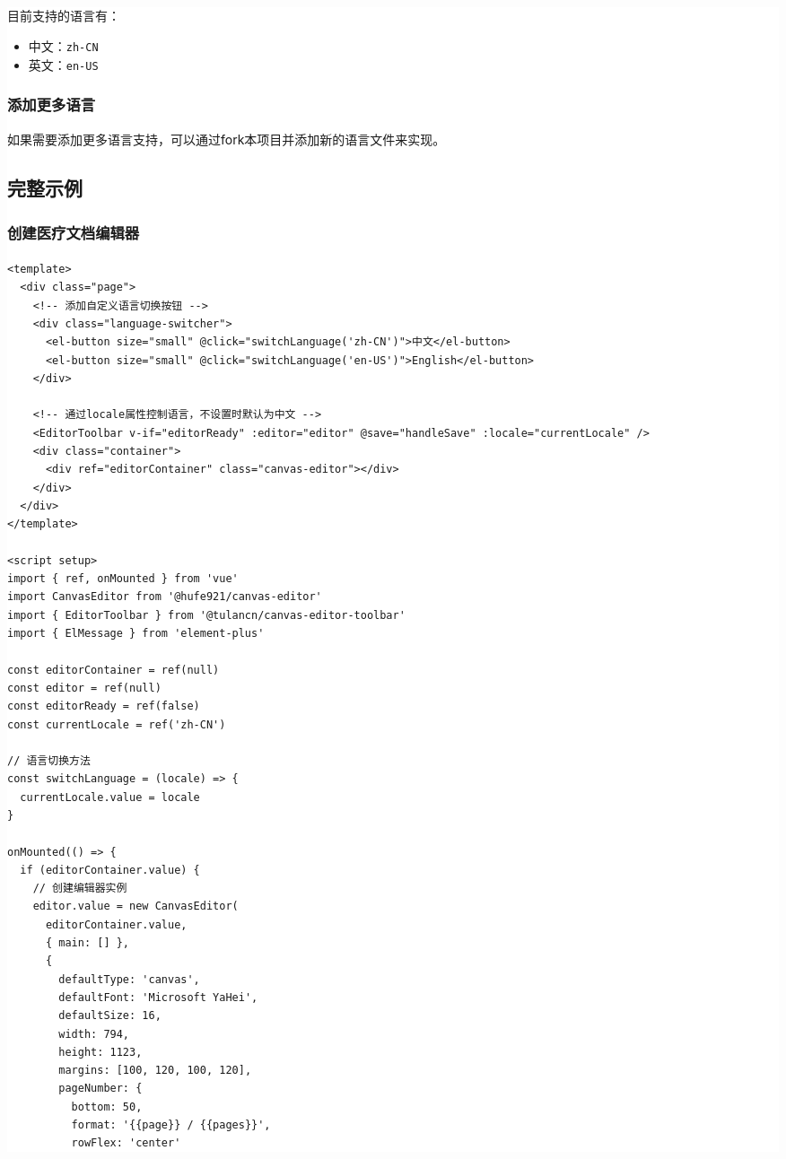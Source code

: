 目前支持的语言有：

- 中文：`zh-CN`
- 英文：`en-US`

### 添加更多语言

如果需要添加更多语言支持，可以通过fork本项目并添加新的语言文件来实现。

## 完整示例

### 创建医疗文档编辑器

```vue
<template>
  <div class="page">
    <!-- 添加自定义语言切换按钮 -->
    <div class="language-switcher">
      <el-button size="small" @click="switchLanguage('zh-CN')">中文</el-button>
      <el-button size="small" @click="switchLanguage('en-US')">English</el-button>
    </div>
  
    <!-- 通过locale属性控制语言，不设置时默认为中文 -->
    <EditorToolbar v-if="editorReady" :editor="editor" @save="handleSave" :locale="currentLocale" />
    <div class="container">
      <div ref="editorContainer" class="canvas-editor"></div>
    </div>
  </div>
</template>

<script setup>
import { ref, onMounted } from 'vue'
import CanvasEditor from '@hufe921/canvas-editor'
import { EditorToolbar } from '@tulancn/canvas-editor-toolbar'
import { ElMessage } from 'element-plus'

const editorContainer = ref(null)
const editor = ref(null)
const editorReady = ref(false)
const currentLocale = ref('zh-CN')

// 语言切换方法
const switchLanguage = (locale) => {
  currentLocale.value = locale
}

onMounted(() => {
  if (editorContainer.value) {
    // 创建编辑器实例
    editor.value = new CanvasEditor(
      editorContainer.value,
      { main: [] },
      {
        defaultType: 'canvas',
        defaultFont: 'Microsoft YaHei',
        defaultSize: 16,
        width: 794,
        height: 1123,
        margins: [100, 120, 100, 120],
        pageNumber: {
          bottom: 50,
          format: '{{page}} / {{pages}}',
          rowFlex: 'center'
```